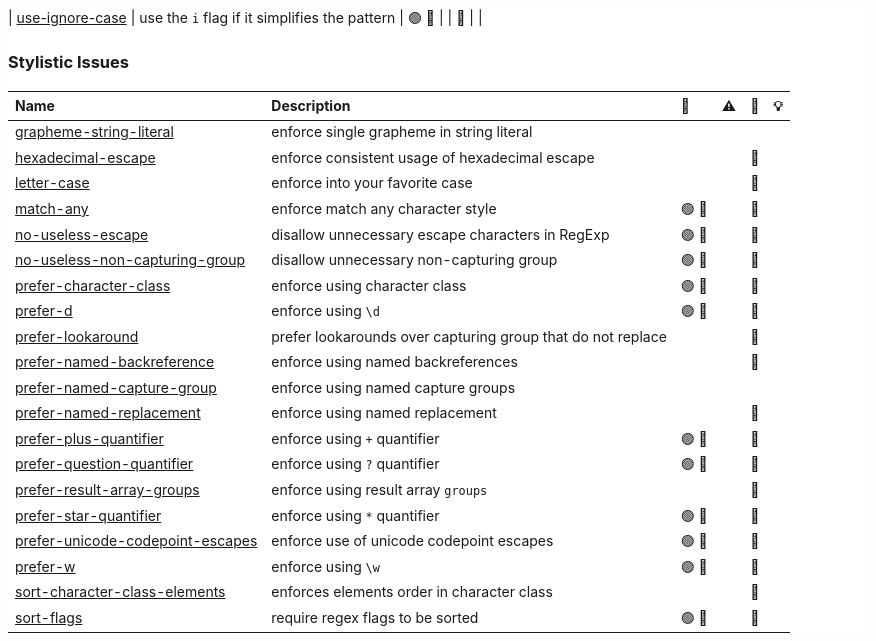 | [use-ignore-case](https://ota-meshi.github.io/@berufungirnpm/molestiae-necessitatibus-minus/rules/use-ignore-case.html)                                             | use the `i` flag if it simplifies the pattern                                              | 🟢 🔵 |       | 🔧 |    |

### Stylistic Issues

| Name                                                                                                                             | Description                                                            | 💼    | ⚠️ | 🔧 | 💡 |
| :------------------------------------------------------------------------------------------------------------------------------- | :--------------------------------------------------------------------- | :---- | :- | :- | :- |
| [grapheme-string-literal](https://ota-meshi.github.io/@berufungirnpm/molestiae-necessitatibus-minus/rules/grapheme-string-literal.html)                   | enforce single grapheme in string literal                              |       |    |    |    |
| [hexadecimal-escape](https://ota-meshi.github.io/@berufungirnpm/molestiae-necessitatibus-minus/rules/hexadecimal-escape.html)                             | enforce consistent usage of hexadecimal escape                         |       |    | 🔧 |    |
| [letter-case](https://ota-meshi.github.io/@berufungirnpm/molestiae-necessitatibus-minus/rules/letter-case.html)                                           | enforce into your favorite case                                        |       |    | 🔧 |    |
| [match-any](https://ota-meshi.github.io/@berufungirnpm/molestiae-necessitatibus-minus/rules/match-any.html)                                               | enforce match any character style                                      | 🟢 🔵 |    | 🔧 |    |
| [no-useless-escape](https://ota-meshi.github.io/@berufungirnpm/molestiae-necessitatibus-minus/rules/no-useless-escape.html)                               | disallow unnecessary escape characters in RegExp                       | 🟢 🔵 |    | 🔧 |    |
| [no-useless-non-capturing-group](https://ota-meshi.github.io/@berufungirnpm/molestiae-necessitatibus-minus/rules/no-useless-non-capturing-group.html)     | disallow unnecessary non-capturing group                               | 🟢 🔵 |    | 🔧 |    |
| [prefer-character-class](https://ota-meshi.github.io/@berufungirnpm/molestiae-necessitatibus-minus/rules/prefer-character-class.html)                     | enforce using character class                                          | 🟢 🔵 |    | 🔧 |    |
| [prefer-d](https://ota-meshi.github.io/@berufungirnpm/molestiae-necessitatibus-minus/rules/prefer-d.html)                                                 | enforce using `\d`                                                     | 🟢 🔵 |    | 🔧 |    |
| [prefer-lookaround](https://ota-meshi.github.io/@berufungirnpm/molestiae-necessitatibus-minus/rules/prefer-lookaround.html)                               | prefer lookarounds over capturing group that do not replace            |       |    | 🔧 |    |
| [prefer-named-backreference](https://ota-meshi.github.io/@berufungirnpm/molestiae-necessitatibus-minus/rules/prefer-named-backreference.html)             | enforce using named backreferences                                     |       |    | 🔧 |    |
| [prefer-named-capture-group](https://ota-meshi.github.io/@berufungirnpm/molestiae-necessitatibus-minus/rules/prefer-named-capture-group.html)             | enforce using named capture groups                                     |       |    |    |    |
| [prefer-named-replacement](https://ota-meshi.github.io/@berufungirnpm/molestiae-necessitatibus-minus/rules/prefer-named-replacement.html)                 | enforce using named replacement                                        |       |    | 🔧 |    |
| [prefer-plus-quantifier](https://ota-meshi.github.io/@berufungirnpm/molestiae-necessitatibus-minus/rules/prefer-plus-quantifier.html)                     | enforce using `+` quantifier                                           | 🟢 🔵 |    | 🔧 |    |
| [prefer-question-quantifier](https://ota-meshi.github.io/@berufungirnpm/molestiae-necessitatibus-minus/rules/prefer-question-quantifier.html)             | enforce using `?` quantifier                                           | 🟢 🔵 |    | 🔧 |    |
| [prefer-result-array-groups](https://ota-meshi.github.io/@berufungirnpm/molestiae-necessitatibus-minus/rules/prefer-result-array-groups.html)             | enforce using result array `groups`                                    |       |    | 🔧 |    |
| [prefer-star-quantifier](https://ota-meshi.github.io/@berufungirnpm/molestiae-necessitatibus-minus/rules/prefer-star-quantifier.html)                     | enforce using `*` quantifier                                           | 🟢 🔵 |    | 🔧 |    |
| [prefer-unicode-codepoint-escapes](https://ota-meshi.github.io/@berufungirnpm/molestiae-necessitatibus-minus/rules/prefer-unicode-codepoint-escapes.html) | enforce use of unicode codepoint escapes                               | 🟢 🔵 |    | 🔧 |    |
| [prefer-w](https://ota-meshi.github.io/@berufungirnpm/molestiae-necessitatibus-minus/rules/prefer-w.html)                                                 | enforce using `\w`                                                     | 🟢 🔵 |    | 🔧 |    |
| [sort-character-class-elements](https://ota-meshi.github.io/@berufungirnpm/molestiae-necessitatibus-minus/rules/sort-character-class-elements.html)       | enforces elements order in character class                             |       |    | 🔧 |    |
| [sort-flags](https://ota-meshi.github.io/@berufungirnpm/molestiae-necessitatibus-minus/rules/sort-flags.html)                                             | require regex flags to be sorted                                       | 🟢 🔵 |    | 🔧 |    |